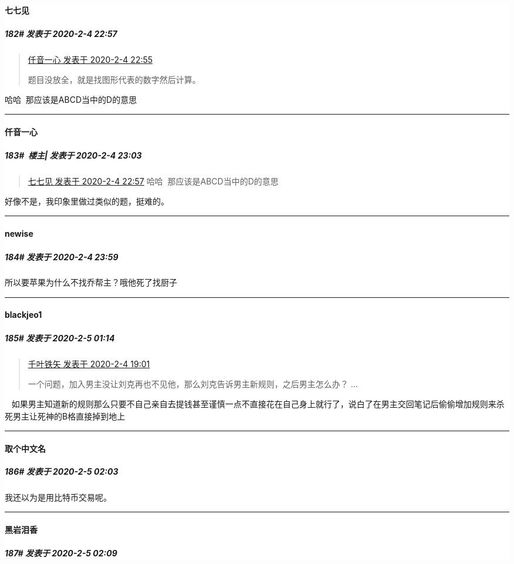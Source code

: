 ####  七七见  
##### 182#       发表于 2020-2-4 22:57


<blockquote><a href="httphttps://bbs.saraba1st.com/2b/forum.php?mod=redirect&amp;goto=findpost&amp;pid=46328559&amp;ptid=1912061" target="_blank">仟音一心 发表于 2020-2-4 22:55</a>

题目没放全，就是找图形代表的数字然后计算。</blockquote>
哈哈  那应该是ABCD当中的D的意思


-----

####  仟音一心  
##### 183#         楼主| 发表于 2020-2-4 23:03


<blockquote><a href="httphttps://bbs.saraba1st.com/2b/forum.php?mod=redirect&amp;goto=findpost&amp;pid=46328574&amp;ptid=1912061" target="_blank">七七见 发表于 2020-2-4 22:57</a>
哈哈  那应该是ABCD当中的D的意思</blockquote>
好像不是，我印象里做过类似的题，挺难的。


-----

####  newise  
##### 184#       发表于 2020-2-4 23:59


所以要苹果为什么不找乔帮主？哦他死了找厨子


-----

####  blackjeo1  
##### 185#       发表于 2020-2-5 01:14


<blockquote><a href="httphttps://bbs.saraba1st.com/2b/forum.php?mod=redirect&amp;goto=findpost&amp;pid=46326504&amp;ptid=1912061" target="_blank">千叶铁矢 发表于 2020-2-4 19:01</a>

一个问题，加入男主没让刘克再也不见他，那么刘克告诉男主新规则，之后男主怎么办？ ...</blockquote>
   如果男主知道新的规则那么只要不自己亲自去提钱甚至谨慎一点不直接花在自己身上就行了，说白了在男主交回笔记后偷偷增加规则来杀死男主让死神的B格直接掉到地上


-----

####  取个中文名  
##### 186#       发表于 2020-2-5 02:03


我还以为是用比特币交易呢。


-----

####  黑岩泪香  
##### 187#       发表于 2020-2-5 02:09
